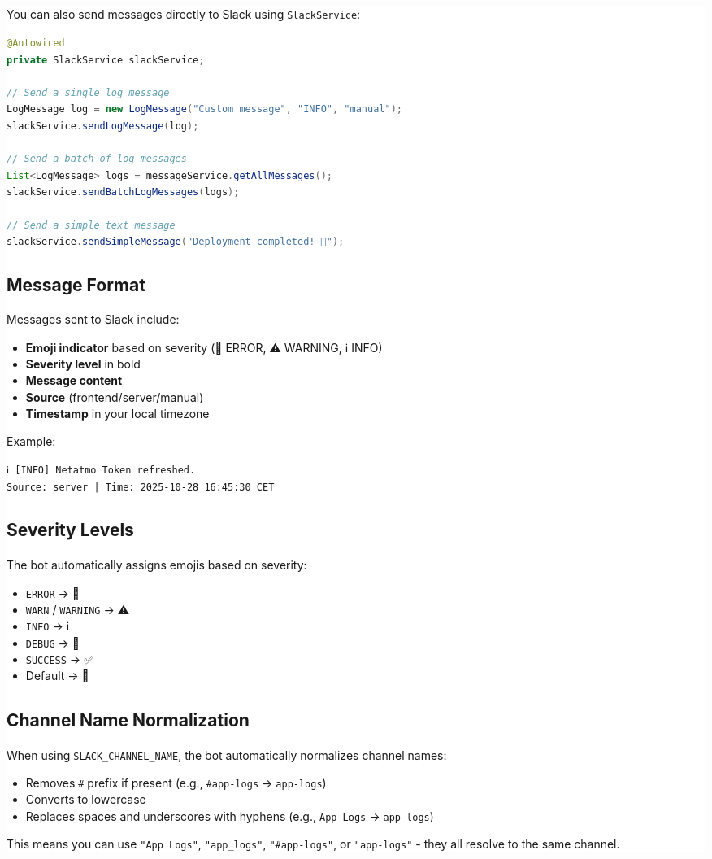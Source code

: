 You can also send messages directly to Slack using `SlackService`:

```java
@Autowired
private SlackService slackService;

// Send a single log message
LogMessage log = new LogMessage("Custom message", "INFO", "manual");
slackService.sendLogMessage(log);

// Send a batch of log messages
List<LogMessage> logs = messageService.getAllMessages();
slackService.sendBatchLogMessages(logs);

// Send a simple text message
slackService.sendSimpleMessage("Deployment completed! 🚀");
```

## Message Format

Messages sent to Slack include:
- **Emoji indicator** based on severity (🔴 ERROR, ⚠️ WARNING, ℹ️ INFO)
- **Severity level** in bold
- **Message content**
- **Source** (frontend/server/manual)
- **Timestamp** in your local timezone

Example:
```
ℹ️ [INFO] Netatmo Token refreshed.
Source: server | Time: 2025-10-28 16:45:30 CET
```

## Severity Levels

The bot automatically assigns emojis based on severity:

- `ERROR` → 🔴
- `WARN` / `WARNING` → ⚠️
- `INFO` → ℹ️
- `DEBUG` → 🐛
- `SUCCESS` → ✅
- Default → 📝

## Channel Name Normalization

When using `SLACK_CHANNEL_NAME`, the bot automatically normalizes channel names:
- Removes `#` prefix if present (e.g., `#app-logs` → `app-logs`)
- Converts to lowercase
- Replaces spaces and underscores with hyphens (e.g., `App Logs` → `app-logs`)

This means you can use `"App Logs"`, `"app_logs"`, `"#app-logs"`, or `"app-logs"` - they all resolve to the same channel.
